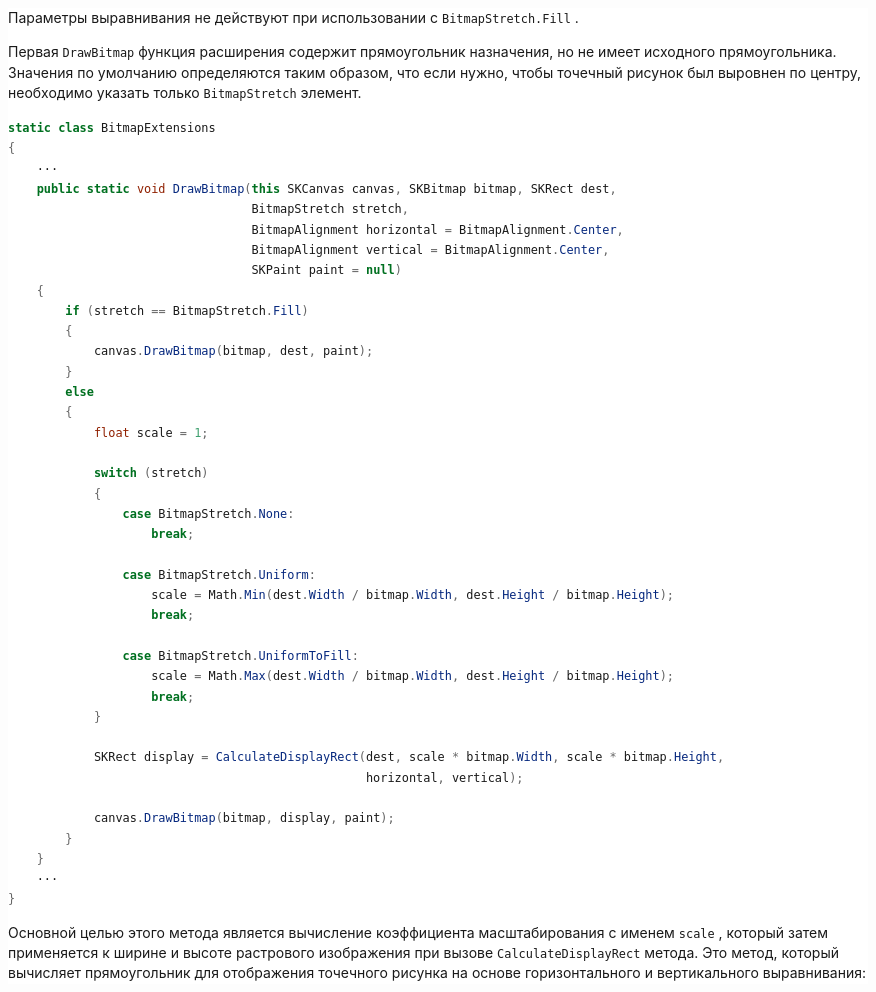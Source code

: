 Параметры выравнивания не действуют при использовании с `BitmapStretch.Fill` .

Первая `DrawBitmap` функция расширения содержит прямоугольник назначения, но не имеет исходного прямоугольника. Значения по умолчанию определяются таким образом, что если нужно, чтобы точечный рисунок был выровнен по центру, необходимо указать только `BitmapStretch` элемент.

```csharp
static class BitmapExtensions
{
    ···
    public static void DrawBitmap(this SKCanvas canvas, SKBitmap bitmap, SKRect dest, 
                                  BitmapStretch stretch, 
                                  BitmapAlignment horizontal = BitmapAlignment.Center, 
                                  BitmapAlignment vertical = BitmapAlignment.Center, 
                                  SKPaint paint = null)
    {
        if (stretch == BitmapStretch.Fill)
        {
            canvas.DrawBitmap(bitmap, dest, paint);
        }
        else
        {
            float scale = 1;

            switch (stretch)
            {
                case BitmapStretch.None:
                    break;

                case BitmapStretch.Uniform:
                    scale = Math.Min(dest.Width / bitmap.Width, dest.Height / bitmap.Height);
                    break;

                case BitmapStretch.UniformToFill:
                    scale = Math.Max(dest.Width / bitmap.Width, dest.Height / bitmap.Height);
                    break;
            }

            SKRect display = CalculateDisplayRect(dest, scale * bitmap.Width, scale * bitmap.Height, 
                                                  horizontal, vertical);

            canvas.DrawBitmap(bitmap, display, paint);
        }
    }
    ···
}
```

Основной целью этого метода является вычисление коэффициента масштабирования с именем `scale` , который затем применяется к ширине и высоте растрового изображения при вызове `CalculateDisplayRect` метода. Это метод, который вычисляет прямоугольник для отображения точечного рисунка на основе горизонтального и вертикального выравнивания:
